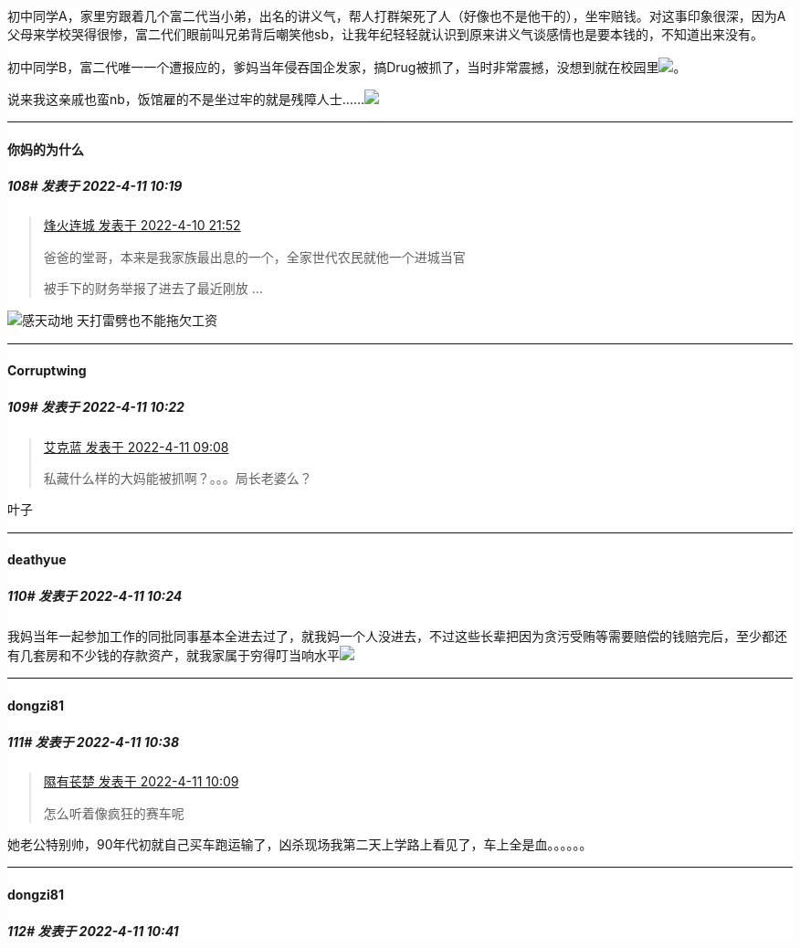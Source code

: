 初中同学A，家里穷跟着几个富二代当小弟，出名的讲义气，帮人打群架死了人（好像也不是他干的），坐牢赔钱。对这事印象很深，因为A父母来学校哭得很惨，富二代们眼前叫兄弟背后嘲笑他sb，让我年纪轻轻就认识到原来讲义气谈感情也是要本钱的，不知道出来没有。

初中同学B，富二代唯一一个遭报应的，爹妈当年侵吞国企发家，搞Drug被抓了，当时非常震撼，没想到就在校园里<img src="https://static.saraba1st.com/image/smiley/face2017/010.png" referrerpolicy="no-referrer">。

说来我这亲戚也蛮nb，饭馆雇的不是坐过牢的就是残障人士……<img src="https://static.saraba1st.com/image/smiley/face2017/001.png" referrerpolicy="no-referrer">

*****

####  你妈的为什么  
##### 108#       发表于 2022-4-11 10:19

<blockquote><a href="httphttps://bbs.saraba1st.com/2b/forum.php?mod=redirect&amp;goto=findpost&amp;pid=55395646&amp;ptid=2063701" target="_blank">烽火连城 发表于 2022-4-10 21:52</a>

爸爸的堂哥，本来是我家族最出息的一个，全家世代农民就他一个进城当官

被手下的财务举报了进去了最近刚放 ...</blockquote>
<img src="https://static.saraba1st.com/image/smiley/face2017/048.png" referrerpolicy="no-referrer">感天动地 天打雷劈也不能拖欠工资

*****

####  Corruptwing  
##### 109#       发表于 2022-4-11 10:22

<blockquote><a href="httphttps://bbs.saraba1st.com/2b/forum.php?mod=redirect&amp;goto=findpost&amp;pid=55400059&amp;ptid=2063701" target="_blank">艾克蓝 发表于 2022-4-11 09:08</a>

私藏什么样的大妈能被抓啊？。。。局长老婆么？</blockquote>
叶子



*****

####  deathyue  
##### 110#       发表于 2022-4-11 10:24

我妈当年一起参加工作的同批同事基本全进去过了，就我妈一个人没进去，不过这些长辈把因为贪污受贿等需要赔偿的钱赔完后，至少都还有几套房和不少钱的存款资产，就我家属于穷得叮当响水平<img src="https://static.saraba1st.com/image/smiley/face2017/001.png" referrerpolicy="no-referrer">



*****

####  dongzi81  
##### 111#       发表于 2022-4-11 10:38

<blockquote><a href="httphttps://bbs.saraba1st.com/2b/forum.php?mod=redirect&amp;goto=findpost&amp;pid=55400895&amp;ptid=2063701" target="_blank">隰有苌楚 发表于 2022-4-11 10:09</a>

怎么听着像疯狂的赛车呢</blockquote>
她老公特别帅，90年代初就自己买车跑运输了，凶杀现场我第二天上学路上看见了，车上全是血。。。。。。

*****

####  dongzi81  
##### 112#       发表于 2022-4-11 10:41
